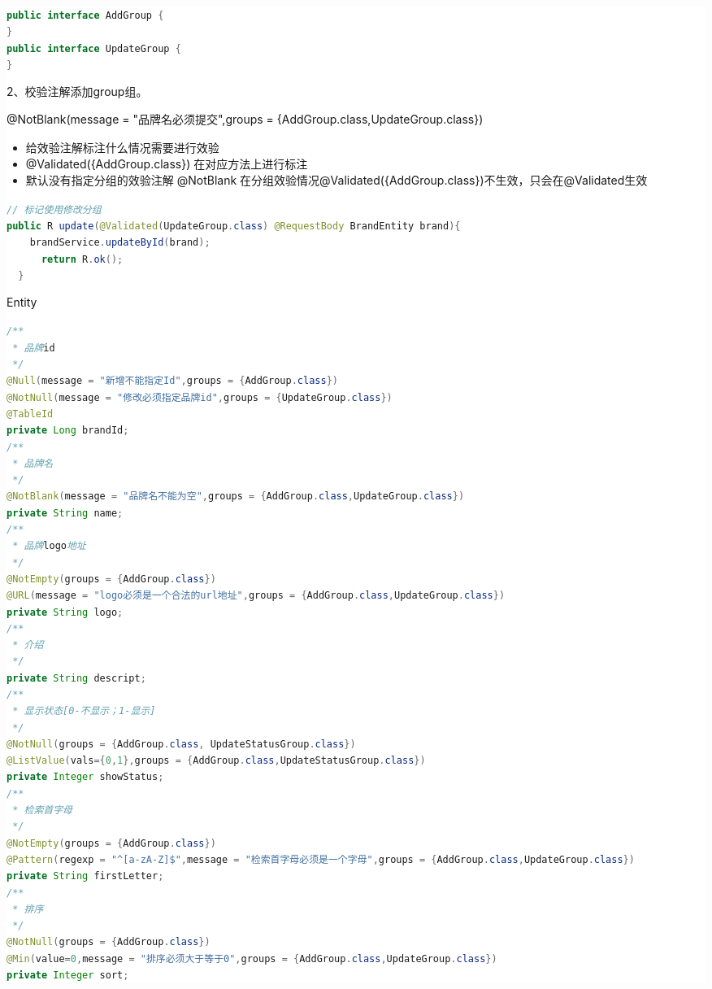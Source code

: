 ```java
public interface AddGroup {
}
public interface UpdateGroup {
}
```

2、校验注解添加group组。

@NotBlank(message = "品牌名必须提交",groups = {AddGroup.class,UpdateGroup.class})

- 给效验注解标注什么情况需要进行效验
- @Validated({AddGroup.class}) 在对应方法上进行标注
- 默认没有指定分组的效验注解 @NotBlank 在分组效验情况@Validated({AddGroup.class})不生效，只会在@Validated生效

```java
// 标记使用修改分组
public R update(@Validated(UpdateGroup.class) @RequestBody BrandEntity brand){
	brandService.updateById(brand);
      return R.ok();
  }
```

Entity

```java
/**
 * 品牌id
 */
@Null(message = "新增不能指定Id",groups = {AddGroup.class})
@NotNull(message = "修改必须指定品牌id",groups = {UpdateGroup.class})
@TableId
private Long brandId;
/**
 * 品牌名
 */
@NotBlank(message = "品牌名不能为空",groups = {AddGroup.class,UpdateGroup.class})
private String name;
/**
 * 品牌logo地址
 */
@NotEmpty(groups = {AddGroup.class})
@URL(message = "logo必须是一个合法的url地址",groups = {AddGroup.class,UpdateGroup.class})
private String logo;
/**
 * 介绍
 */
private String descript;
/**
 * 显示状态[0-不显示；1-显示]
 */
@NotNull(groups = {AddGroup.class, UpdateStatusGroup.class})
@ListValue(vals={0,1},groups = {AddGroup.class,UpdateStatusGroup.class})
private Integer showStatus;
/**
 * 检索首字母
 */
@NotEmpty(groups = {AddGroup.class})
@Pattern(regexp = "^[a-zA-Z]$",message = "检索首字母必须是一个字母",groups = {AddGroup.class,UpdateGroup.class})
private String firstLetter;
/**
 * 排序
 */
@NotNull(groups = {AddGroup.class})
@Min(value=0,message = "排序必须大于等于0",groups = {AddGroup.class,UpdateGroup.class})
private Integer sort;
```